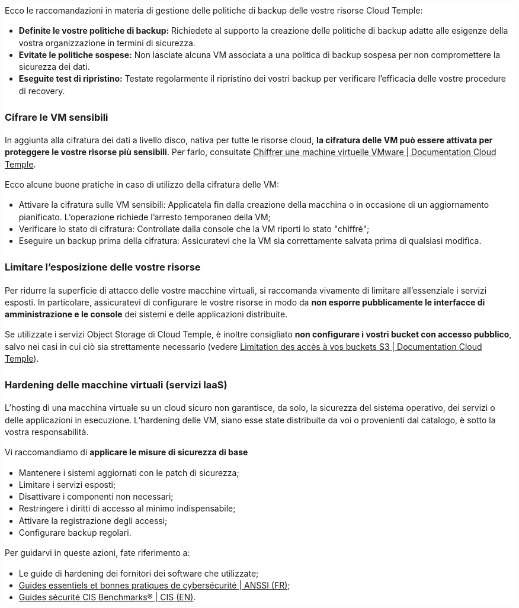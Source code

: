 Ecco le raccomandazioni in materia di gestione delle politiche di backup delle vostre risorse Cloud Temple:

- **Definite le vostre politiche di backup:** Richiedete al supporto la creazione delle politiche di backup adatte alle esigenze della vostra organizzazione in termini di sicurezza.  
- **Evitate le politiche sospese:** Non lasciate alcuna VM associata a una politica di backup sospesa per non compromettere la sicurezza dei dati.  
- **Eseguite test di ripristino:** Testate regolarmente il ripristino dei vostri backup per verificare l’efficacia delle vostre procedure di recovery.

### Cifrare le VM sensibili

In aggiunta alla cifratura dei dati a livello disco, nativa per tutte le risorse cloud, **la cifratura delle VM può essere attivata per proteggere le vostre risorse più sensibili**. Per farlo, consultate [Chiffrer une machine virtuelle VMware | Documentation Cloud Temple](../../iaas_vmware/tutorials/vm_encryption?_highlight=*chiff).

Ecco alcune buone pratiche in caso di utilizzo della cifratura delle VM:

- Attivare la cifratura sulle VM sensibili: Applicatela fin dalla creazione della macchina o in occasione di un aggiornamento pianificato. L’operazione richiede l’arresto temporaneo della VM;  
- Verificare lo stato di cifratura: Controllate dalla console che la VM riporti lo stato "chiffré";  
- Eseguire un backup prima della cifratura: Assicuratevi che la VM sia correttamente salvata prima di qualsiasi modifica.

### Limitare l’esposizione delle vostre risorse

Per ridurre la superficie di attacco delle vostre macchine virtuali, si raccomanda vivamente di limitare all’essenziale i servizi esposti. In particolare, assicuratevi di configurare le vostre risorse in modo da **non esporre pubblicamente le interfacce di amministrazione e le console** dei sistemi e delle applicazioni distribuite.

Se utilizzate i servizi Object Storage di Cloud Temple, è inoltre consigliato **non configurare i vostri bucket con accesso pubblico**, salvo nei casi in cui ciò sia strettamente necessario (vedere [Limitation des accès à vos buckets S3 | Documentation Cloud Temple](../../storage/oss/quickstart?_highlight=*bucket#limitations-des-acc%C3%A8s-%C3%A0-vos-bucket-s3)).

### Hardening delle macchine virtuali (servizi IaaS)

L’hosting di una macchina virtuale su un cloud sicuro non garantisce, da solo, la sicurezza del sistema operativo, dei servizi o delle applicazioni in esecuzione. L’hardening delle VM, siano esse state distribuite da voi o provenienti dal catalogo, è sotto la vostra responsabilità.

Vi raccomandiamo di **applicare le misure di sicurezza di base**

- Mantenere i sistemi aggiornati con le patch di sicurezza;  
- Limitare i servizi esposti;  
- Disattivare i componenti non necessari;  
- Restringere i diritti di accesso al minimo indispensabile;  
- Attivare la registrazione degli accessi;  
- Configurare backup regolari.

Per guidarvi in queste azioni, fate riferimento a:

- Le guide di hardening dei fornitori dei software che utilizzate;  
- [Guides essentiels et bonnes pratiques de cybersécurité | ANSSI (FR)](https://cyber.gouv.fr/guides-essentiels-et-bonnes-pratiques-de-cybersecurite-par-ou-commencer);  
- [Guides sécurité CIS Benchmarks® | CIS (EN)](https://www.cisecurity.org/cis-benchmarks).

